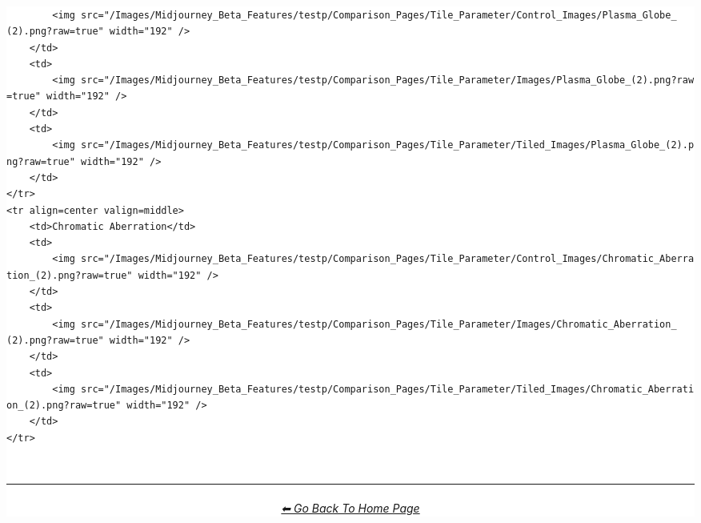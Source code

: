             <img src="/Images/Midjourney_Beta_Features/testp/Comparison_Pages/Tile_Parameter/Control_Images/Plasma_Globe_(2).png?raw=true" width="192" />
        </td>
        <td>
            <img src="/Images/Midjourney_Beta_Features/testp/Comparison_Pages/Tile_Parameter/Images/Plasma_Globe_(2).png?raw=true" width="192" />
        </td>
        <td>
            <img src="/Images/Midjourney_Beta_Features/testp/Comparison_Pages/Tile_Parameter/Tiled_Images/Plasma_Globe_(2).png?raw=true" width="192" />
        </td>
    </tr>
    <tr align=center valign=middle>
        <td>Chromatic Aberration</td>
        <td>
            <img src="/Images/Midjourney_Beta_Features/testp/Comparison_Pages/Tile_Parameter/Control_Images/Chromatic_Aberration_(2).png?raw=true" width="192" />
        </td>
        <td>
            <img src="/Images/Midjourney_Beta_Features/testp/Comparison_Pages/Tile_Parameter/Images/Chromatic_Aberration_(2).png?raw=true" width="192" />
        </td>
        <td>
            <img src="/Images/Midjourney_Beta_Features/testp/Comparison_Pages/Tile_Parameter/Tiled_Images/Chromatic_Aberration_(2).png?raw=true" width="192" />
        </td>
    </tr>
</table>

</div>

<br>

<hr>
<div align="center">
<h6><a href="https://github.com/willwulfken/MidJourney-Styles-and-Keywords-Reference/blob/main/README.md">⬅ Go Back To Home Page</a></h6>
</div>